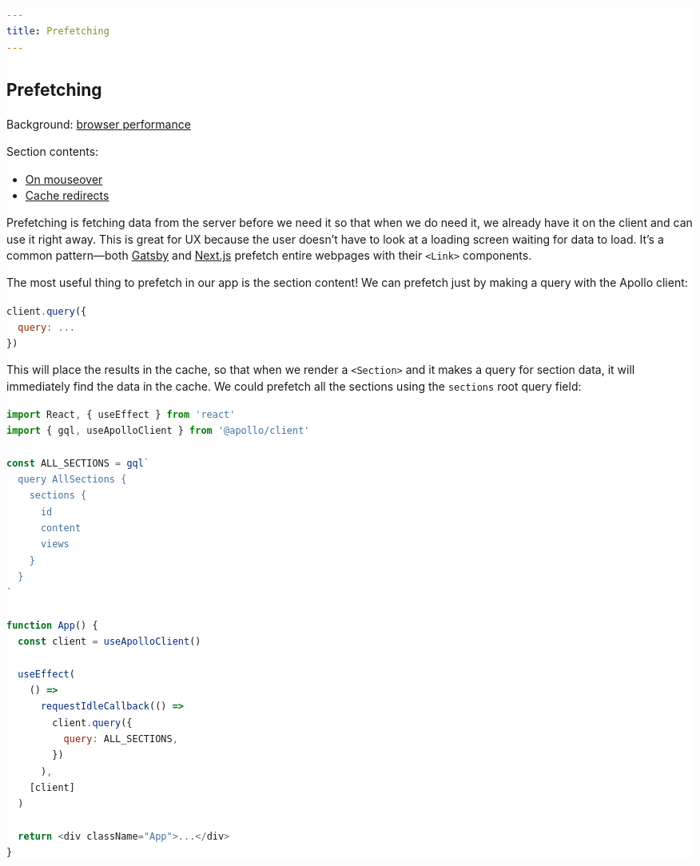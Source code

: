 ```yaml
---
title: Prefetching
---
```


## Prefetching

Background: [browser performance](../../background/browser-performance.md)

Section contents:

* [On mouseover](#on-mouseover)
* [Cache redirects](#cache-redirects)

Prefetching is fetching data from the server before we need it so that when we do need it, we already have it on the client and can use it right away. This is great for UX because the user doesn’t have to look at a loading screen waiting for data to load. It’s a common pattern—both [Gatsby](https://www.gatsbyjs.org/docs/gatsby-link/) and [Next.js](https://nextjs.org/docs/#prefetching-pages) prefetch entire webpages with their `<Link>` components.

The most useful thing to prefetch in our app is the section content! We can prefetch just by making a query with the Apollo client:

```js
client.query({
  query: ...
})
```

This will place the results in the cache, so that when we render a `<Section>` and it makes a query for section data, it will immediately find the data in the cache. We could prefetch all the sections using the `sections` root query field:

```js
import React, { useEffect } from 'react'
import { gql, useApolloClient } from '@apollo/client'

const ALL_SECTIONS = gql`
  query AllSections {
    sections {
      id
      content
      views
    }
  }
`

function App() {
  const client = useApolloClient()
  
  useEffect(
    () =>
      requestIdleCallback(() =>
        client.query({
          query: ALL_SECTIONS,
        })
      ),
    [client]
  )

  return <div className="App">...</div>
}
```
